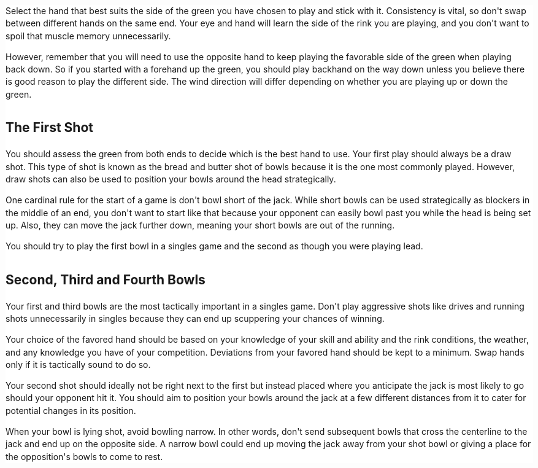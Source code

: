 

<p>Select the hand that best suits the side of the green you have chosen to play and stick with it. Consistency is vital, so don't swap between different hands on the same end. Your eye and hand will learn the side of the rink you are playing, and you don't want to spoil that muscle memory unnecessarily.</p>



<p>However, remember that you will need to use the opposite hand to keep playing the favorable side of the green when playing back down. So if you started with a forehand up the green, you should play backhand on the way down unless you believe there is good reason to play the different side. The wind direction will differ depending on whether you are playing up or down the green.</p>



<h2><a href="#the-first-shot"></a>The First Shot</h2>



<p>You should assess the green from both ends to decide which is the best hand to use. Your first play should always be a draw shot. This type of shot is known as the bread and butter shot of bowls because it is the one most commonly played. However, draw shots can also be used to position your bowls around the head strategically.</p>



<p>One cardinal rule for the start of a game is don't bowl short of the jack. While short bowls can be used strategically as blockers in the middle of an end, you don't want to start like that because your opponent can easily bowl past you while the head is being set up. Also, they can move the jack further down, meaning your short bowls are out of the running.</p>



<p>You should try to play the first bowl in a singles game and the second as though you were playing lead.</p>



<h2><a href="#second-third-and-fourth-bowls"></a>Second, Third and Fourth Bowls</h2>



<p>Your first and third bowls are the most tactically important in a singles game. Don't play aggressive shots like drives and running shots unnecessarily in singles because they can end up scuppering your chances of winning.</p>



<p>Your choice of the favored hand should be based on your knowledge of your skill and ability and the rink conditions, the weather, and any knowledge you have of your competition. Deviations from your favored hand should be kept to a minimum. Swap hands only if it is tactically sound to do so.</p>



<p>Your second shot should ideally not be right next to the first but instead placed where you anticipate the jack is most likely to go should your opponent hit it. You should aim to position your bowls around the jack at a few different distances from it to cater for potential changes in its position.</p>



<p>When your bowl is lying shot, avoid bowling narrow. In other words, don't send subsequent bowls that cross the centerline to the jack and end up on the opposite side. A narrow bowl could end up moving the jack away from your shot bowl or giving a place for the opposition's bowls to come to rest.</p>
